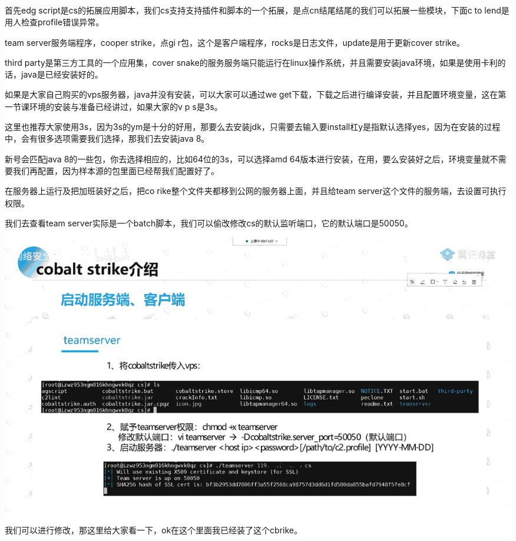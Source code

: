 首先edg script是cs的拓展应用脚本，我们cs支持支持插件和脚本的一个拓展，是点cn结尾结尾的我们可以拓展一些模块，下面c to lend是用人检查profile错误异常。

team server服务端程序，cooper strike，点gi r包，这个是客户端程序，rocks是日志文件，update是用于更新cover strike。

third party是第三方工具的一个应用集，cover snake的服务服务端只能运行在linux操作系统，并且需要安装java环境，如果是使用卡利的话，java是已经安装好的。

如果是大家自己购买的vps服务器，java并没有安装，可以大家可以通过we get下载，下载之后进行编译安装，并且配置环境变量，这在第一节课环境的安装与准备已经讲过，如果大家的v p s是3s。

这里也推荐大家使用3s，因为3s的ym是十分的好用，那要么去安装jdk，只需要去输入要install杠y是指默认选择yes，因为在安装的过程中，会有很多选项需要我们选择，那我们去安装java 8。

新号会匹配java 8的一些包，你去选择相应的，比如64位的3s，可以选择amd 64版本进行安装，在用，要么安装好之后，环境变量就不需要我们再配置，因为样本源的包里面已经帮我们配置好了。

在服务器上运行及把加班装好之后，把co rike整个文件夹都移到公网的服务器上面，并且给team server这个文件的服务端，去设置可执行权限。

我们去查看team server实际是一个batch脚本，我们可以偷改修改cs的默认监听端口，它的默认端口是50050。



![](img/60cdf456f4e698f9ba78d6b2c2f8c80b_13.png)

我们可以进行修改，那这里给大家看一下，ok在这个里面我已经装了这个cbrike。
